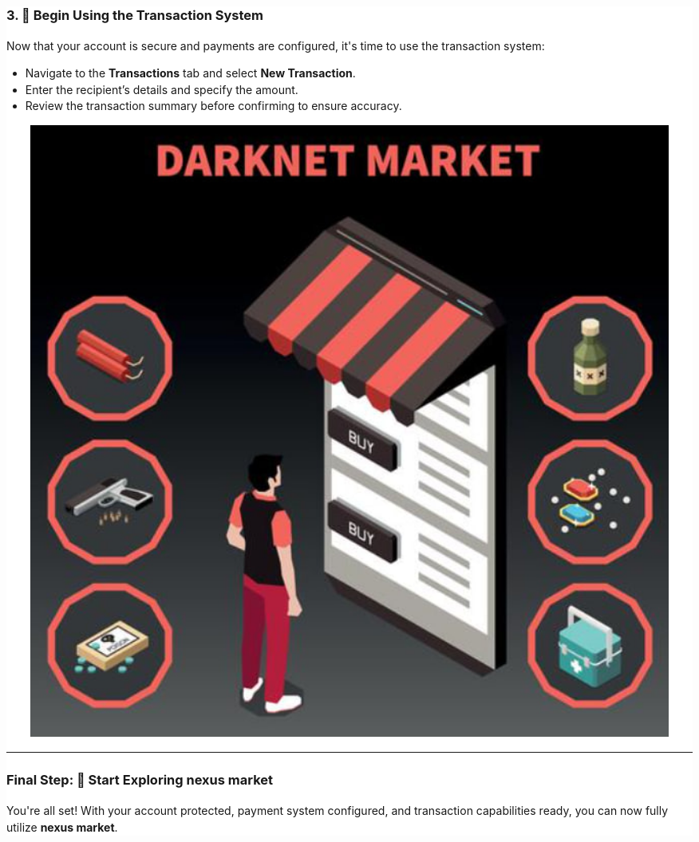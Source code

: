 
### 3. 🔄 Begin Using the Transaction System

Now that your account is secure and payments are configured, it's time to use the transaction system:

- Navigate to the **Transactions** tab and select **New Transaction**.
- Enter the recipient’s details and specify the amount.
- Review the transaction summary before confirming to ensure accuracy.

<div align='center'>

<img src='assets/images/shop/images/nexus/7.jpg' alt='Images' width='800'/>

</div>

---

### Final Step: 🚀 Start Exploring **nexus market**

You're all set! With your account protected, payment system configured, and transaction capabilities ready, you can now fully utilize **nexus market**.

<div align='center'>
